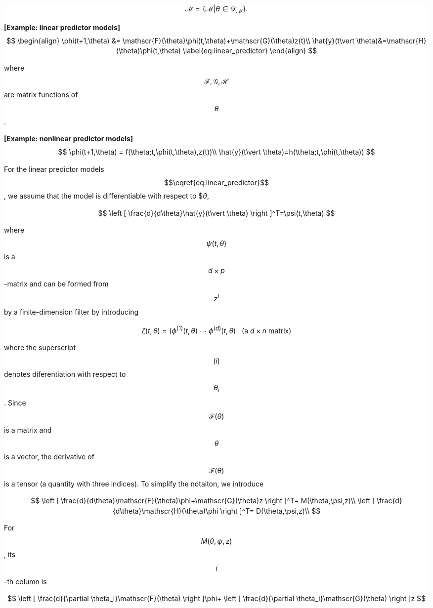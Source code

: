 $$
\mathscr{M}=\{\mathscr{M} \vert \theta \in \mathscr{D}_\mathscr{M}\}.
$$



**[Example: linear predictor models]**
$$
\begin{align}
\phi(t+1,\theta) &= \mathscr{F}(\theta)\phi(t,\theta)+\mathscr{G}(\theta)z(t)\\
\hat{y}(t\vert \theta)&=\mathscr{H}(\theta)\phi(t,\theta)
\label{eq:linear_predictor}
\end{align}
$$

where $$\mathscr{F},\mathscr{G},\mathscr{H}$$ are matrix functions of $$\theta$$.



**[Example: nonlinear predictor models]**
$$
\phi(t+1,\theta) = f(\theta;t,\phi(t,\theta),z(t))\\
\hat{y}(t\vert \theta)=h(\theta;t,\phi(t,\theta))
$$

For the linear predictor models $$\eqref{eq:linear_predictor}$$, we assume that the model is differentiable with respect to $$\theta$,

$$
\left [
\frac{d}{d\theta}\hat{y}(t\vert \theta)
\right ]^T=\psi(t,\theta)
$$

where $$\psi(t,\theta)$$ is a $$d\times p $$-matrix and can be formed from $$z^{t}$$ by a finite-dimension filter by introducing

$$
\zeta(t,\theta)=(\phi^{(1)}(t,\theta)~\cdots~\phi^{(d)}(t,\theta)~~~\text{(a }d\times n~\text{matrix)}
$$

where the superscript $$(i)$$ denotes diferentiation with respect to $$\theta_i$$. Since $$\mathscr{F}(\theta)$$ is a matrix and $$\theta$$ is a vector, the derivative of  $$\mathscr{F}(\theta)$$ is a tensor (a quantity with three indices). To simplify the notaiton, we introduce

$$
\left [
\frac{d}{d\theta}\mathscr{F}(\theta)\phi+\mathscr{G}(\theta)z
\right ]^T= M(\theta,\psi,z)\\
\left [
\frac{d}{d\theta}\mathscr{H}(\theta)\phi
\right ]^T= D(\theta,\psi,z)\\
$$

For $$M(\theta,\psi,z)$$, its $$i$$-th column is 

$$
\left [
\frac{d}{\partial \theta_i}\mathscr{F}(\theta)
\right ]\phi+
\left [
\frac{d}{\partial \theta_i}\mathscr{G}(\theta)
\right ]z
$$
